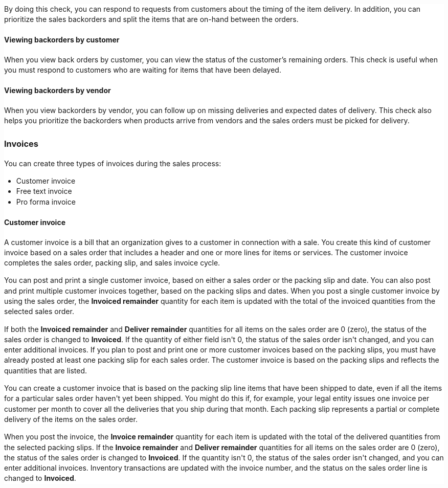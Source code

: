 By doing this check, you can respond to requests from customers about the timing of the item delivery. In addition, you can prioritize the sales backorders and split the items that are on-hand between the orders.

#### Viewing backorders by customer

When you view back orders by customer, you can view the status of the customer’s remaining orders. This check is useful when you must respond to customers who are waiting for items that have been delayed.

#### Viewing backorders by vendor

When you view backorders by vendor, you can follow up on missing deliveries and expected dates of delivery. This check also helps you prioritize the backorders when products arrive from vendors and the sales orders must be picked for delivery.

### Invoices

You can create three types of invoices during the sales process:

-   Customer invoice
-   Free text invoice
-   Pro forma invoice

#### Customer invoice

A customer invoice is a bill that an organization gives to a customer in connection with a sale. You create this kind of customer invoice based on a sales order that includes a header and one or more lines for items or services. The customer invoice completes the sales order, packing slip, and sales invoice cycle.  

You can post and print a single customer invoice, based on either a sales order or the packing slip and date. You can also post and print multiple customer invoices together, based on the packing slips and dates. When you post a single customer invoice by using the sales order, the **Invoiced remainder** quantity for each item is updated with the total of the invoiced quantities from the selected sales order.  

If both the **Invoiced remainder** and **Deliver remainder** quantities for all items on the sales order are 0 (zero), the status of the sales order is changed to **Invoiced**. If the quantity of either field isn't 0, the status of the sales order isn't changed, and you can enter additional invoices. If you plan to post and print one or more customer invoices based on the packing slips, you must have already posted at least one packing slip for each sales order. The customer invoice is based on the packing slips and reflects the quantities that are listed.  

You can create a customer invoice that is based on the packing slip line items that have been shipped to date, even if all the items for a particular sales order haven't yet been shipped. You might do this if, for example, your legal entity issues one invoice per customer per month to cover all the deliveries that you ship during that month. Each packing slip represents a partial or complete delivery of the items on the sales order.  

When you post the invoice, the **Invoice remainder** quantity for each item is updated with the total of the delivered quantities from the selected packing slips. If the **Invoice remainder** and **Deliver remainder** quantities for all items on the sales order are 0 (zero), the status of the sales order is changed to **Invoiced**. If the quantity isn't 0, the status of the sales order isn't changed, and you can enter additional invoices. Inventory transactions are updated with the invoice number, and the status on the sales order line is changed to **Invoiced**.
